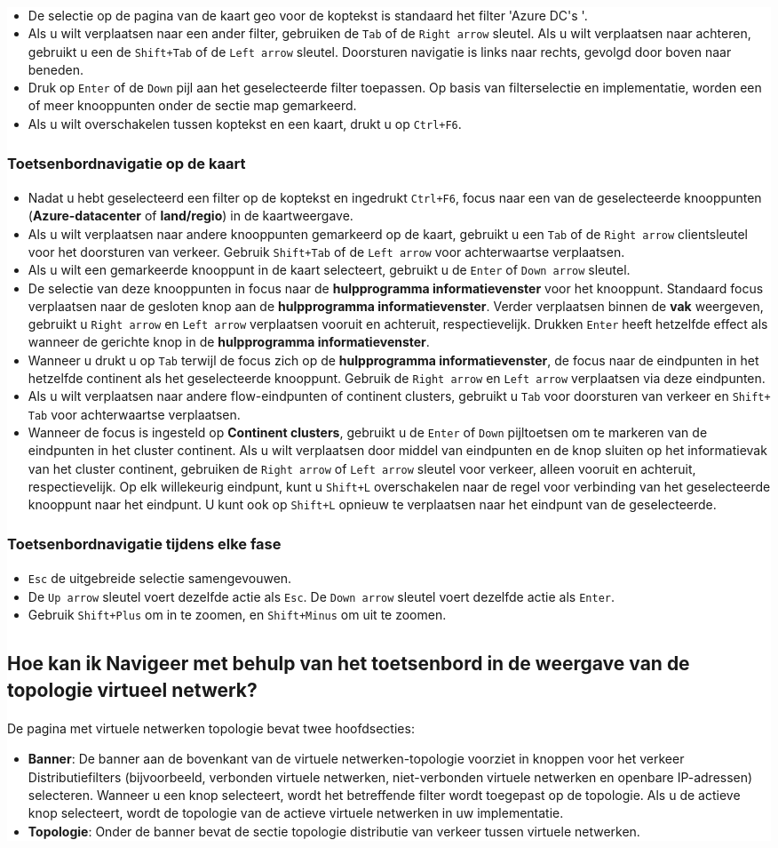 - De selectie op de pagina van de kaart geo voor de koptekst is standaard het filter 'Azure DC's '.
- Als u wilt verplaatsen naar een ander filter, gebruiken de `Tab` of de `Right arrow` sleutel. Als u wilt verplaatsen naar achteren, gebruikt u een de `Shift+Tab` of de `Left arrow` sleutel. Doorsturen navigatie is links naar rechts, gevolgd door boven naar beneden.
- Druk op `Enter` of de `Down` pijl aan het geselecteerde filter toepassen. Op basis van filterselectie en implementatie, worden een of meer knooppunten onder de sectie map gemarkeerd.
- Als u wilt overschakelen tussen koptekst en een kaart, drukt u op `Ctrl+F6`.
        
### <a name="keyboard-navigation-on-the-map"></a>Toetsenbordnavigatie op de kaart
    
- Nadat u hebt geselecteerd een filter op de koptekst en ingedrukt `Ctrl+F6`, focus naar een van de geselecteerde knooppunten (**Azure-datacenter** of **land/regio**) in de kaartweergave.
- Als u wilt verplaatsen naar andere knooppunten gemarkeerd op de kaart, gebruikt u een `Tab` of de `Right arrow` clientsleutel voor het doorsturen van verkeer. Gebruik `Shift+Tab` of de `Left arrow` voor achterwaartse verplaatsen.
- Als u wilt een gemarkeerde knooppunt in de kaart selecteert, gebruikt u de `Enter` of `Down arrow` sleutel.
- De selectie van deze knooppunten in focus naar de **hulpprogramma informatievenster** voor het knooppunt. Standaard focus verplaatsen naar de gesloten knop aan de **hulpprogramma informatievenster**. Verder verplaatsen binnen de **vak** weergeven, gebruikt u `Right arrow` en `Left arrow` verplaatsen vooruit en achteruit, respectievelijk. Drukken `Enter` heeft hetzelfde effect als wanneer de gerichte knop in de **hulpprogramma informatievenster**.
- Wanneer u drukt u op `Tab` terwijl de focus zich op de **hulpprogramma informatievenster**, de focus naar de eindpunten in het hetzelfde continent als het geselecteerde knooppunt. Gebruik de `Right arrow` en `Left arrow` verplaatsen via deze eindpunten.
- Als u wilt verplaatsen naar andere flow-eindpunten of continent clusters, gebruikt u `Tab` voor doorsturen van verkeer en `Shift+Tab` voor achterwaartse verplaatsen.
- Wanneer de focus is ingesteld op **Continent clusters**, gebruikt u de `Enter` of `Down` pijltoetsen om te markeren van de eindpunten in het cluster continent. Als u wilt verplaatsen door middel van eindpunten en de knop sluiten op het informatievak van het cluster continent, gebruiken de `Right arrow` of `Left arrow` sleutel voor verkeer, alleen vooruit en achteruit, respectievelijk. Op elk willekeurig eindpunt, kunt u `Shift+L` overschakelen naar de regel voor verbinding van het geselecteerde knooppunt naar het eindpunt. U kunt ook op `Shift+L` opnieuw te verplaatsen naar het eindpunt van de geselecteerde.
        
### <a name="keyboard-navigation-at-any-stage"></a>Toetsenbordnavigatie tijdens elke fase
    
- `Esc` de uitgebreide selectie samengevouwen.
- De `Up arrow` sleutel voert dezelfde actie als `Esc`. De `Down arrow` sleutel voert dezelfde actie als `Enter`.
- Gebruik `Shift+Plus` om in te zoomen, en `Shift+Minus` om uit te zoomen.

## <a name="how-can-i-navigate-by-using-the-keyboard-in-the-virtual-network-topology-view"></a>Hoe kan ik Navigeer met behulp van het toetsenbord in de weergave van de topologie virtueel netwerk?

De pagina met virtuele netwerken topologie bevat twee hoofdsecties:
    
- **Banner**: De banner aan de bovenkant van de virtuele netwerken-topologie voorziet in knoppen voor het verkeer Distributiefilters (bijvoorbeeld, verbonden virtuele netwerken, niet-verbonden virtuele netwerken en openbare IP-adressen) selecteren. Wanneer u een knop selecteert, wordt het betreffende filter wordt toegepast op de topologie. Als u de actieve knop selecteert, wordt de topologie van de actieve virtuele netwerken in uw implementatie.
- **Topologie**: Onder de banner bevat de sectie topologie distributie van verkeer tussen virtuele netwerken.
    